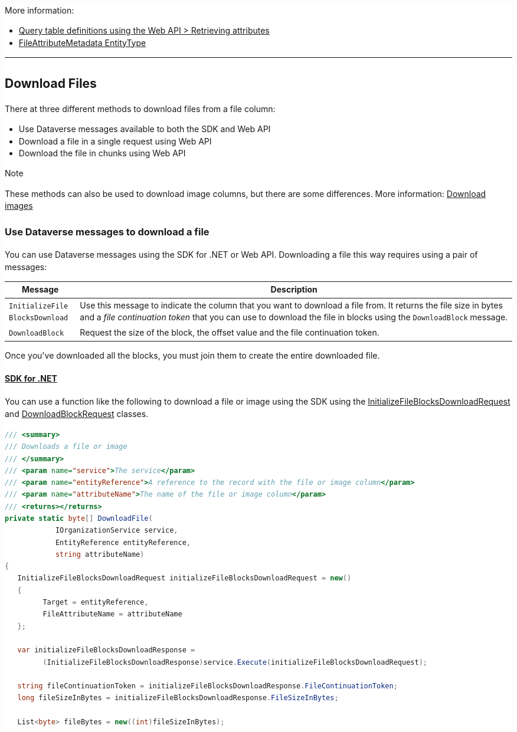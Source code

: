 More information:

- [Query table definitions using the Web API > Retrieving attributes](webapi/query-metadata-web-api.md#retrieving-attributes)
- [FileAttributeMetadata EntityType](xref:Microsoft.Dynamics.CRM.FileAttributeMetadata)

---

## Download Files

There at three different methods to download files from a file column:

- Use Dataverse messages available to both the SDK and Web API
- Download a file in a single request using Web API
- Download the file in chunks using Web API

> [!NOTE]
> These methods can also be used to download image columns, but there are some differences. More information: [Download images](image-column-data.md#download-images)

### Use Dataverse messages to download a file

You can use Dataverse messages using the SDK for .NET or Web API. Downloading a file this way requires using a pair of messages:


|Message|Description|
|---------|---------|
|`InitializeFileBlocksDownload`|Use this message to indicate the column that you want to download a file from. It returns the file size in bytes and a *file continuation token* that you can use to download the file in blocks using the `DownloadBlock` message.|
|`DownloadBlock`|Request the size of the block, the offset value and the file continuation token.|

Once you've downloaded all the blocks, you must join them to create the entire downloaded file.

#### [SDK for .NET](#tab/sdk)

You can use a function like the following to download a file or image using the SDK using the [InitializeFileBlocksDownloadRequest](xref:Microsoft.Crm.Sdk.Messages.InitializeFileBlocksDownloadRequest) and [DownloadBlockRequest](xref:Microsoft.Crm.Sdk.Messages.DownloadBlockRequest) classes.

```csharp
/// <summary>
/// Downloads a file or image
/// </summary>
/// <param name="service">The service</param>
/// <param name="entityReference">A reference to the record with the file or image column</param>
/// <param name="attributeName">The name of the file or image column</param>
/// <returns></returns>
private static byte[] DownloadFile(
            IOrganizationService service,
            EntityReference entityReference,
            string attributeName)
{
   InitializeFileBlocksDownloadRequest initializeFileBlocksDownloadRequest = new()
   {
         Target = entityReference,
         FileAttributeName = attributeName
   };

   var initializeFileBlocksDownloadResponse =
         (InitializeFileBlocksDownloadResponse)service.Execute(initializeFileBlocksDownloadRequest);

   string fileContinuationToken = initializeFileBlocksDownloadResponse.FileContinuationToken;
   long fileSizeInBytes = initializeFileBlocksDownloadResponse.FileSizeInBytes;

   List<byte> fileBytes = new((int)fileSizeInBytes);
```